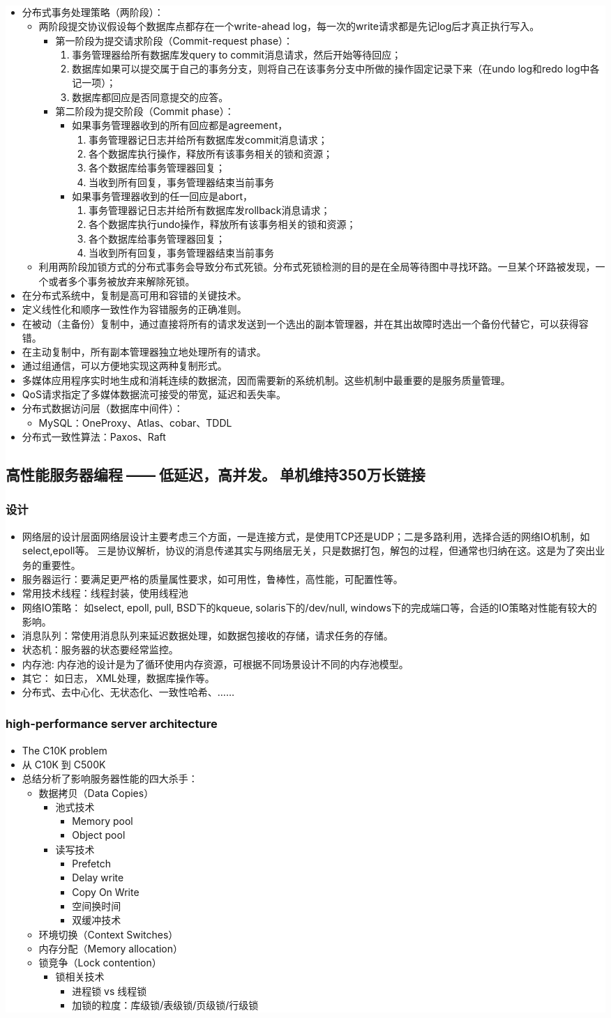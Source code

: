 * 分布式事务处理策略（两阶段）：
    * 两阶段提交协议假设每个数据库点都存在一个write-ahead log，每一次的write请求都是先记log后才真正执行写入。
        * 第一阶段为提交请求阶段（Commit-request phase）：
            1. 事务管理器给所有数据库发query to commit消息请求，然后开始等待回应；
            2. 数据库如果可以提交属于自己的事务分支，则将自己在该事务分支中所做的操作固定记录下来（在undo log和redo log中各记一项）；
            3. 数据库都回应是否同意提交的应答。
        * 第二阶段为提交阶段（Commit phase）：
            - 如果事务管理器收到的所有回应都是agreement，
                1. 事务管理器记日志并给所有数据库发commit消息请求；
                2. 各个数据库执行操作，释放所有该事务相关的锁和资源；
                3. 各个数据库给事务管理器回复；
                4. 当收到所有回复，事务管理器结束当前事务
            - 如果事务管理器收到的任一回应是abort，
                1. 事务管理器记日志并给所有数据库发rollback消息请求；
                2. 各个数据库执行undo操作，释放所有该事务相关的锁和资源；
                3. 各个数据库给事务管理器回复；
                4. 当收到所有回复，事务管理器结束当前事务
    * 利用两阶段加锁方式的分布式事务会导致分布式死锁。分布式死锁检测的目的是在全局等待图中寻找环路。一旦某个环路被发现，一个或者多个事务被放弃来解除死锁。
* 在分布式系统中，复制是高可用和容错的关键技术。
* 定义线性化和顺序一致性作为容错服务的正确准则。
* 在被动（主备份）复制中，通过直接将所有的请求发送到一个选出的副本管理器，并在其出故障时选出一个备份代替它，可以获得容错。
* 在主动复制中，所有副本管理器独立地处理所有的请求。
* 通过组通信，可以方便地实现这两种复制形式。
* 多媒体应用程序实时地生成和消耗连续的数据流，因而需要新的系统机制。这些机制中最重要的是服务质量管理。
* QoS请求指定了多媒体数据流可接受的带宽，延迟和丢失率。
* 分布式数据访问层（数据库中间件）：
    - MySQL：OneProxy、Atlas、cobar、TDDL
* 分布式一致性算法：Paxos、Raft

## 高性能服务器编程 —— 低延迟，高并发。  单机维持350万长链接
### 设计
* 网络层的设计层面网络层设计主要考虑三个方面，一是连接方式，是使用TCP还是UDP；二是多路利用，选择合适的网络IO机制，如select,epoll等。 三是协议解析，协议的消息传递其实与网络层无关，只是数据打包，解包的过程，但通常也归纳在这。这是为了突出业务的重要性。
* 服务器运行：要满足更严格的质量属性要求，如可用性，鲁棒性，高性能，可配置性等。
* 常用技术线程：线程封装，使用线程池
* 网络IO策略： 如select, epoll, pull, BSD下的kqueue, solaris下的/dev/null, windows下的完成端口等，合适的IO策略对性能有较大的影响。
* 消息队列：常使用消息队列来延迟数据处理，如数据包接收的存储，请求任务的存储。
* 状态机：服务器的状态要经常监控。
* 内存池: 内存池的设计是为了循环使用内存资源，可根据不同场景设计不同的内存池模型。
* 其它： 如日志， XML处理，数据库操作等。
* 分布式、去中心化、无状态化、一致性哈希、……

### high-performance server architecture
+ The C10K problem
+ 从 C10K 到 C500K
+ 总结分析了影响服务器性能的四大杀手：
    + 数据拷贝（Data Copies）
        + 池式技术
            + Memory pool
            + Object pool
        + 读写技术
            + Prefetch
            + Delay write
            + Copy On Write
            + 空间换时间
            + 双缓冲技术
    + 环境切换（Context Switches）
    + 内存分配（Memory allocation）
    + 锁竞争（Lock contention）
        + 锁相关技术
            + 进程锁 vs 线程锁
            + 加锁的粒度：库级锁/表级锁/页级锁/行级锁